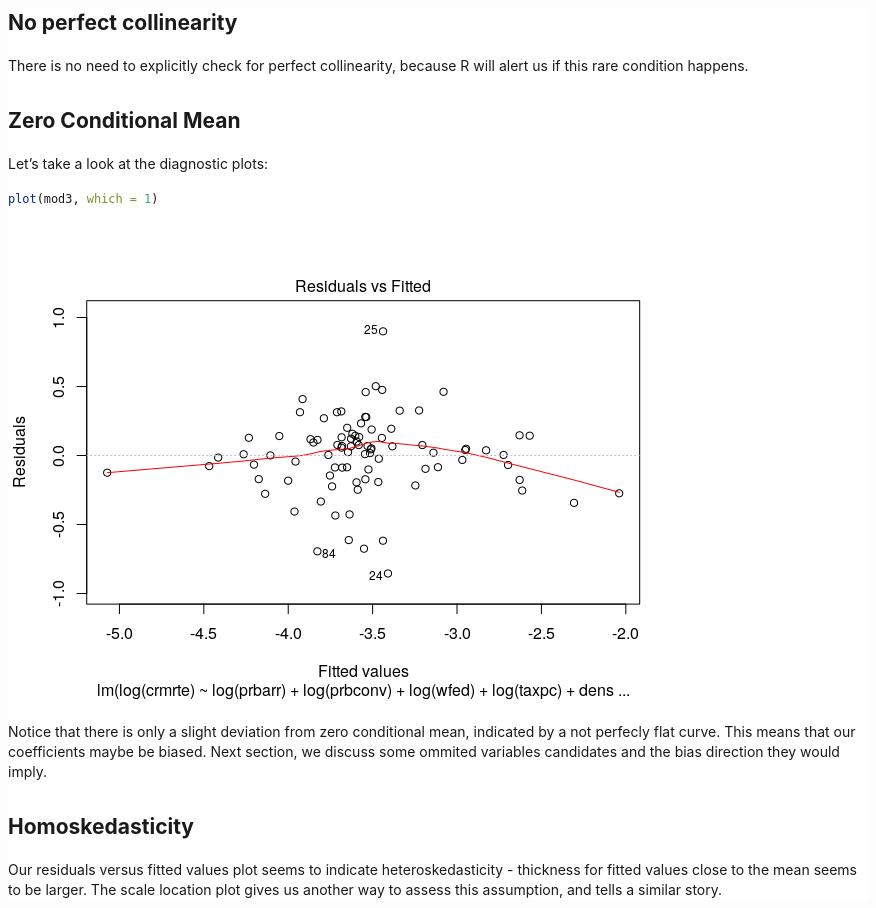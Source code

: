 ## No perfect collinearity

There is no need to explicitly check for perfect collinearity, because R
will alert us if this rare condition happens.

## Zero Conditional Mean

Let’s take a look at the diagnostic
plots:

``` r
plot(mod3, which = 1)
```

![](project_3_draft_revPB_files/figure-gfm/unnamed-chunk-72-1.png)

Notice that there is only a slight deviation from zero conditional mean,
indicated by a not perfecly flat curve. This means that our coefficients
maybe be biased. Next section, we discuss some ommited variables
candidates and the bias direction they would imply.

## Homoskedasticity

Our residuals versus fitted values plot seems to indicate
heteroskedasticity - thickness for fitted values close to the mean seems
to be larger. The scale location plot gives us another way to assess
this assumption, and tells a similar
story.
